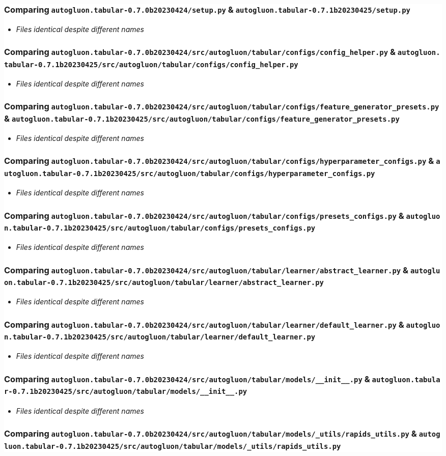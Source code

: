 ### Comparing `autogluon.tabular-0.7.0b20230424/setup.py` & `autogluon.tabular-0.7.1b20230425/setup.py`

 * *Files identical despite different names*

### Comparing `autogluon.tabular-0.7.0b20230424/src/autogluon/tabular/configs/config_helper.py` & `autogluon.tabular-0.7.1b20230425/src/autogluon/tabular/configs/config_helper.py`

 * *Files identical despite different names*

### Comparing `autogluon.tabular-0.7.0b20230424/src/autogluon/tabular/configs/feature_generator_presets.py` & `autogluon.tabular-0.7.1b20230425/src/autogluon/tabular/configs/feature_generator_presets.py`

 * *Files identical despite different names*

### Comparing `autogluon.tabular-0.7.0b20230424/src/autogluon/tabular/configs/hyperparameter_configs.py` & `autogluon.tabular-0.7.1b20230425/src/autogluon/tabular/configs/hyperparameter_configs.py`

 * *Files identical despite different names*

### Comparing `autogluon.tabular-0.7.0b20230424/src/autogluon/tabular/configs/presets_configs.py` & `autogluon.tabular-0.7.1b20230425/src/autogluon/tabular/configs/presets_configs.py`

 * *Files identical despite different names*

### Comparing `autogluon.tabular-0.7.0b20230424/src/autogluon/tabular/learner/abstract_learner.py` & `autogluon.tabular-0.7.1b20230425/src/autogluon/tabular/learner/abstract_learner.py`

 * *Files identical despite different names*

### Comparing `autogluon.tabular-0.7.0b20230424/src/autogluon/tabular/learner/default_learner.py` & `autogluon.tabular-0.7.1b20230425/src/autogluon/tabular/learner/default_learner.py`

 * *Files identical despite different names*

### Comparing `autogluon.tabular-0.7.0b20230424/src/autogluon/tabular/models/__init__.py` & `autogluon.tabular-0.7.1b20230425/src/autogluon/tabular/models/__init__.py`

 * *Files identical despite different names*

### Comparing `autogluon.tabular-0.7.0b20230424/src/autogluon/tabular/models/_utils/rapids_utils.py` & `autogluon.tabular-0.7.1b20230425/src/autogluon/tabular/models/_utils/rapids_utils.py`
